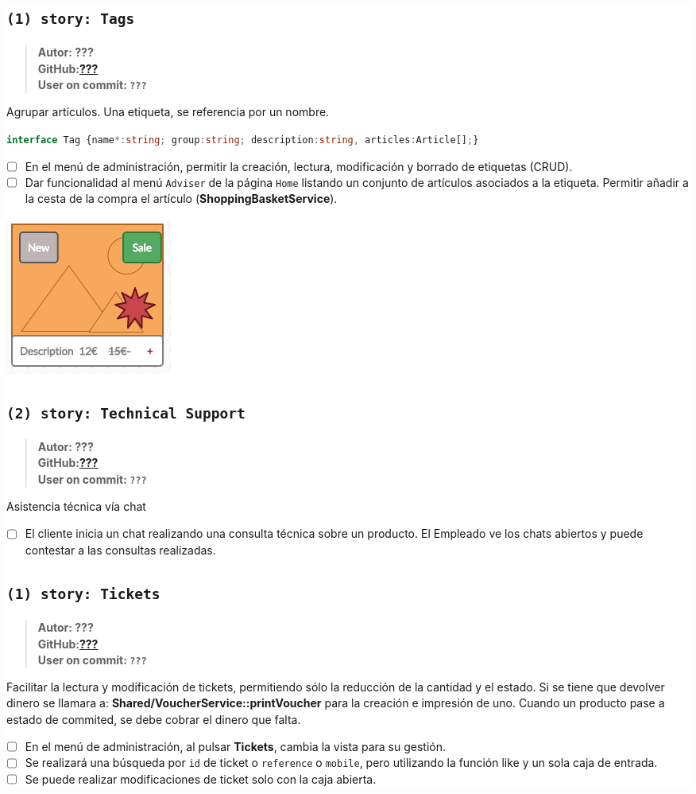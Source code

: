 ## `(1) story: Tags`
> **Autor: ???**  
> **GitHub:[???](???)**   
> **User on commit: `???`**

Agrupar artículos. Una etiqueta, se referencia por un nombre.
```typescript
interface Tag {name*:string; group:string; description:string, articles:Article[];}
```
- [ ] En el menú de administración, permitir la creación, lectura, modificación y borrado de etiquetas (CRUD).
- [ ] Dar funcionalidad al menú `Adviser` de la página `Home` listando un conjunto de artículos asociados a la etiqueta. Permitir añadir a la cesta de la compra el artículo (**ShoppingBasketService**).

![](https://github.com/miw-upm/betca-tpv/blob/main/docs/tag.png)


## `(2) story: Technical Support`
> **Autor: ???**  
> **GitHub:[???](???)**   
> **User on commit: `???`**

Asistencia técnica vía chat
- [ ] El cliente inicia un chat realizando una consulta técnica sobre un producto. El Empleado ve los chats abiertos y puede contestar a las consultas realizadas.

## `(1) story: Tickets`
> **Autor: ???**  
> **GitHub:[???](???)**   
> **User on commit: `???`**

Facilitar la lectura y modificación de tickets, permitiendo sólo la reducción de la cantidad y el estado. Si se tiene que devolver dinero se llamara a: **Shared/VoucherService::printVoucher** para la creación e impresión de uno. Cuando un producto pase a estado de commited, se debe cobrar el dinero que falta.
- [ ] En el menú de administración, al pulsar **Tickets**, cambia la vista para su gestión.
- [ ] Se realizará una búsqueda por `id` de ticket o `reference` o `mobile`, pero utilizando la función like y un sola caja de entrada.
- [ ] Se puede realizar modificaciones de ticket solo con la caja abierta.
